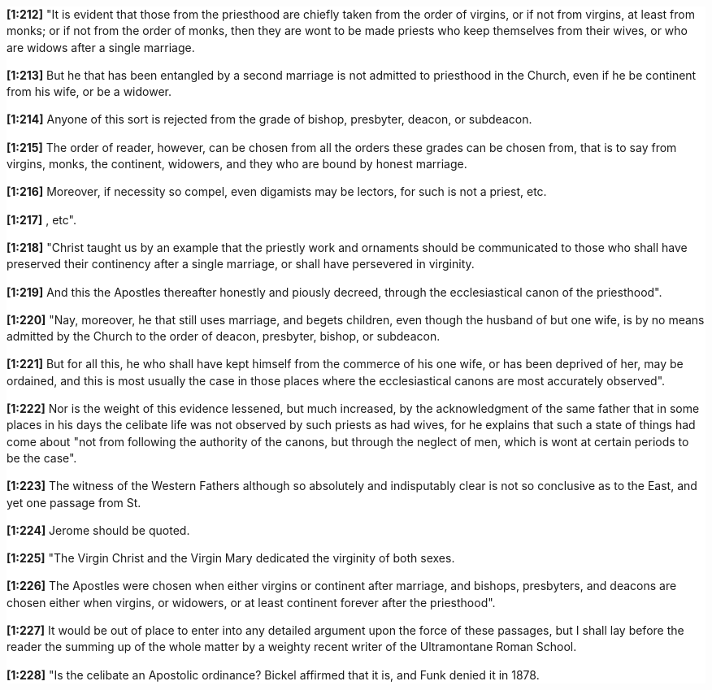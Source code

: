 **[1:212]** "It is evident that those from the priesthood are chiefly taken from the order of virgins, or if not from virgins, at least from monks; or if not from the order of monks, then they are wont to be made priests who keep themselves from their wives, or who are widows after a single marriage.

**[1:213]** But he that has been entangled by a second marriage is not admitted to priesthood in the Church, even if he be continent from his wife, or be a widower.

**[1:214]** Anyone of this sort is rejected from the grade of bishop, presbyter, deacon, or subdeacon.

**[1:215]** The order of reader, however, can be chosen from all the orders these grades can be chosen from, that is to say from virgins, monks, the continent, widowers, and they who are bound by honest marriage.

**[1:216]** Moreover, if necessity so compel, even digamists may be lectors, for such is not a priest, etc.

**[1:217]** , etc".

**[1:218]** "Christ taught us by an example that the priestly work and ornaments should be communicated to those who shall have preserved their continency after a single marriage, or shall have persevered in virginity.

**[1:219]** And this the Apostles thereafter honestly and piously decreed, through the ecclesiastical canon of the priesthood".

**[1:220]** "Nay, moreover, he that still uses marriage, and begets children, even though the husband of but one wife, is by no means admitted by the Church to the order of deacon, presbyter, bishop, or subdeacon.

**[1:221]** But for all this, he who shall have kept himself from the commerce of his one wife, or has been deprived of her, may be ordained, and this is most usually the case in those places where the ecclesiastical canons are most accurately observed".

**[1:222]** Nor is the weight of this evidence lessened, but much increased, by the acknowledgment of the same father that in some places in his days the celibate life was not observed by such priests as had wives, for he explains that such a state of things had come about "not from following the authority of the canons, but through the neglect of men, which is wont at certain periods to be the case".

**[1:223]** The witness of the Western Fathers although so absolutely and indisputably clear is not so conclusive as to the East, and yet one passage from St.

**[1:224]** Jerome should be quoted.

**[1:225]** "The Virgin Christ and the Virgin Mary dedicated the virginity of both sexes.

**[1:226]** The Apostles were chosen when either virgins or continent after marriage, and bishops, presbyters, and deacons are chosen either when virgins, or widowers, or at least continent forever after the priesthood".

**[1:227]** It would be out of place to enter into any detailed argument upon the force of these passages, but I shall lay before the reader the summing up of the whole matter by a weighty recent writer of the Ultramontane Roman School.

**[1:228]** "Is the celibate an Apostolic ordinance? Bickel affirmed that it is, and Funk denied it in 1878.
